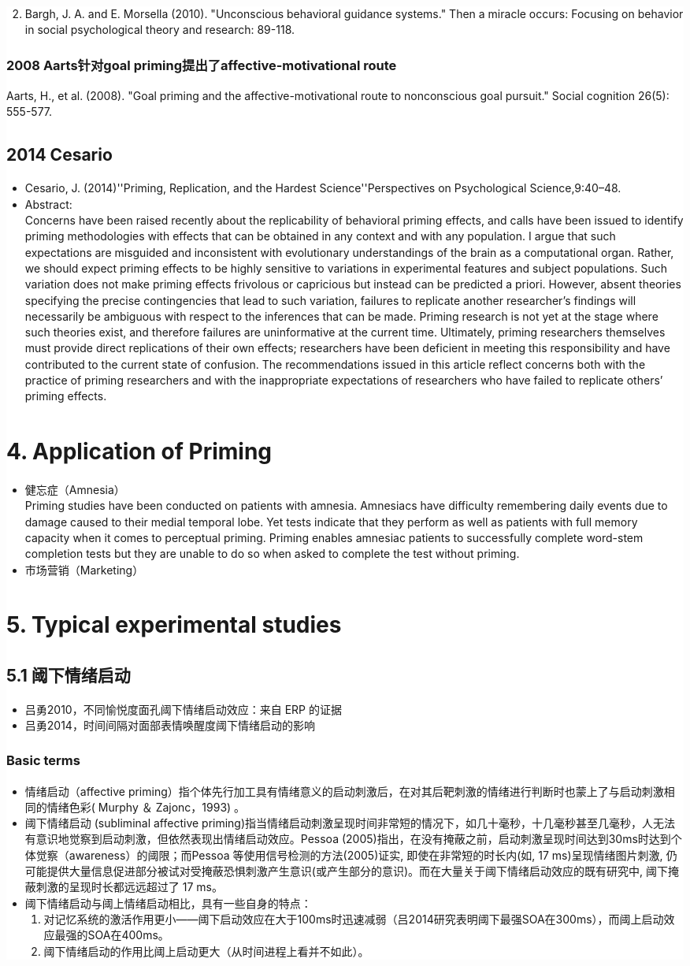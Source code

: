 2. Bargh, J. A. and E. Morsella (2010). "Unconscious behavioral guidance systems." Then a miracle occurs: Focusing on behavior in social psychological theory and research: 89-118.


### 2008 Aarts针对goal priming提出了affective-motivational route

Aarts, H., et al. (2008). "Goal priming and the affective-motivational route to nonconscious goal pursuit." Social cognition 26(5): 555-577.


## 2014 Cesario   
* Cesario, J. (2014)''Priming, Replication, and the Hardest Science''Perspectives on Psychological Science,9:40–48.  
* Abstract:  
Concerns have been raised recently about the replicability of behavioral priming effects, and calls have been issued to identify priming methodologies with effects that can be obtained in any context and with any population. I argue that such expectations are misguided and inconsistent with evolutionary understandings of the brain as a computational organ. Rather, we should expect priming effects to be highly sensitive to variations in experimental features and subject populations. Such variation does not make priming effects frivolous or capricious but instead can be predicted a priori. However, absent theories specifying the precise contingencies that lead to such variation, failures to replicate another researcher’s findings will necessarily be ambiguous with respect to the inferences that can be made. Priming research is not yet at the stage where such theories exist, and therefore failures are uninformative at the current time. Ultimately, priming researchers themselves must provide direct replications of their own effects; researchers have been deficient in meeting this responsibility and have contributed to the current state of confusion. The recommendations issued in this article reflect concerns both with the practice of priming researchers and with the inappropriate expectations of researchers who have failed to replicate others’ priming effects.

# 4. Application of Priming
* 健忘症（Amnesia）  
Priming studies have been conducted on patients with amnesia. Amnesiacs have difficulty remembering daily events due to damage caused to their medial temporal lobe. Yet tests indicate that they perform as well as patients with full memory capacity when it comes to perceptual priming. Priming enables amnesiac patients to successfully complete word-stem completion tests but they are unable to do so when asked to complete the test without priming.
* 市场营销（Marketing）


# 5. Typical experimental studies

## 5.1 阈下情绪启动
* 吕勇2010，不同愉悦度面孔阈下情绪启动效应：来自 ERP 的证据
* 吕勇2014，时间间隔对面部表情唤醒度阈下情绪启动的影响

### Basic terms
* 情绪启动（affective priming）指个体先行加工具有情绪意义的启动刺激后，在对其后靶刺激的情绪进行判断时也蒙上了与启动刺激相同的情绪色彩( Murphy ＆ Zajonc，1993) 。
* 阈下情绪启动 (subliminal affective priming)指当情绪启动刺激呈现时间非常短的情况下，如几十毫秒，十几毫秒甚至几毫秒，人无法有意识地觉察到启动刺激，但依然表现出情绪启动效应。Pessoa (2005)指出，在没有掩蔽之前，启动刺激呈现时间达到30ms时达到个体觉察（awareness）的阈限；而Pessoa 等使用信号检测的方法(2005)证实, 即使在非常短的时长内(如, 17 ms)呈现情绪图片刺激, 仍可能提供大量信息促进部分被试对受掩蔽恐惧刺激产生意识(或产生部分的意识)。而在大量关于阈下情绪启动效应的既有研究中, 阈下掩蔽刺激的呈现时长都远远超过了 17 ms。
* 阈下情绪启动与阈上情绪启动相比，具有一些自身的特点：
  1. 对记忆系统的激活作用更小——阈下启动效应在大于100ms时迅速减弱（吕2014研究表明阈下最强SOA在300ms），而阈上启动效应最强的SOA在400ms。
  2. 阈下情绪启动的作用比阈上启动更大（从时间进程上看并不如此）。

